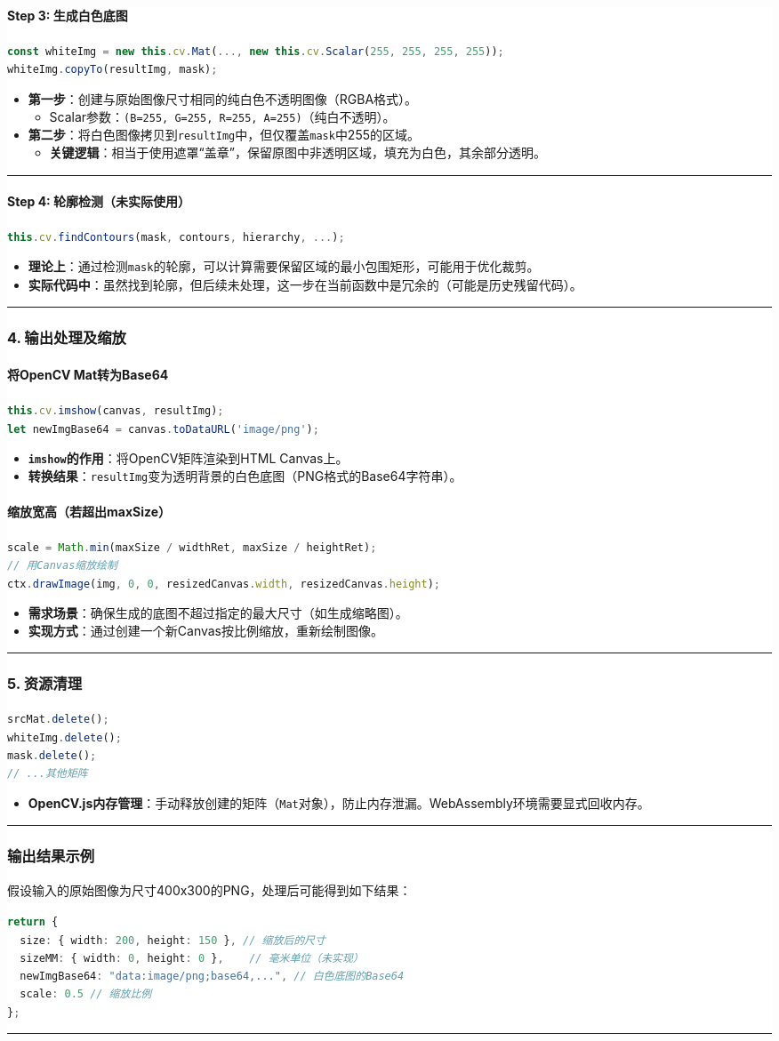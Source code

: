 
#### **Step 3: 生成白色底图**
```typescript
const whiteImg = new this.cv.Mat(..., new this.cv.Scalar(255, 255, 255, 255));
whiteImg.copyTo(resultImg, mask);
```
- **第一步**：创建与原始图像尺寸相同的纯白色不透明图像（RGBA格式）。
  - Scalar参数：`(B=255, G=255, R=255, A=255)`（纯白不透明）。
- **第二步**：将白色图像拷贝到`resultImg`中，但仅覆盖`mask`中255的区域。
  - **关键逻辑**：相当于使用遮罩“盖章”，保留原图中非透明区域，填充为白色，其余部分透明。

---

#### **Step 4: 轮廓检测（未实际使用）**
```typescript
this.cv.findContours(mask, contours, hierarchy, ...);
```
- **理论上**：通过检测`mask`的轮廓，可以计算需要保留区域的最小包围矩形，可能用于优化裁剪。
- **实际代码中**：虽然找到轮廓，但后续未处理，这一步在当前函数中是冗余的（可能是历史残留代码）。

---

### **4. 输出处理及缩放**
#### **将OpenCV Mat转为Base64**
```typescript
this.cv.imshow(canvas, resultImg);
let newImgBase64 = canvas.toDataURL('image/png');
```
- **`imshow`的作用**：将OpenCV矩阵渲染到HTML Canvas上。
- **转换结果**：`resultImg`变为透明背景的白色底图（PNG格式的Base64字符串）。

#### **缩放宽高（若超出maxSize）**
```typescript
scale = Math.min(maxSize / widthRet, maxSize / heightRet);
// 用Canvas缩放绘制
ctx.drawImage(img, 0, 0, resizedCanvas.width, resizedCanvas.height);
```
- **需求场景**：确保生成的底图不超过指定的最大尺寸（如生成缩略图）。
- **实现方式**：通过创建一个新Canvas按比例缩放，重新绘制图像。

---

### **5. 资源清理**
```typescript
srcMat.delete();
whiteImg.delete();
mask.delete(); 
// ...其他矩阵
```
- **OpenCV.js内存管理**：手动释放创建的矩阵（`Mat`对象），防止内存泄漏。WebAssembly环境需要显式回收内存。

---

### **输出结果示例**
假设输入的原始图像为尺寸400x300的PNG，处理后可能得到如下结果：
```typescript
return {
  size: { width: 200, height: 150 }, // 缩放后的尺寸
  sizeMM: { width: 0, height: 0 },    // 毫米单位（未实现）
  newImgBase64: "data:image/png;base64,...", // 白色底图的Base64
  scale: 0.5 // 缩放比例
};
```

---